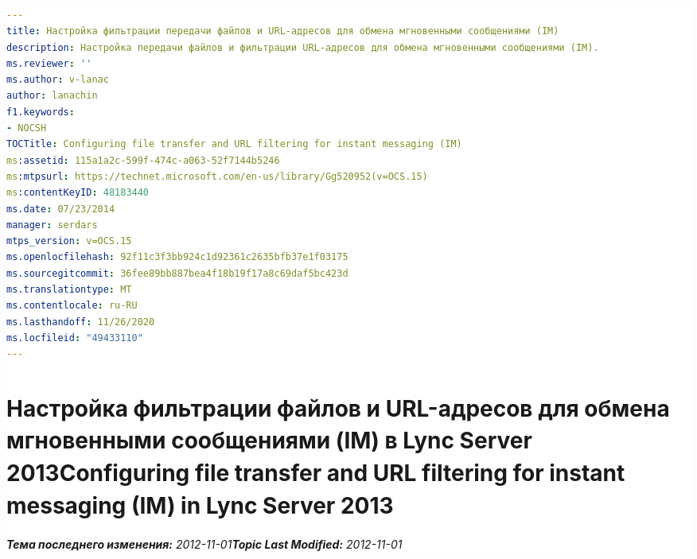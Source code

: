 ```yaml
---
title: Настройка фильтрации передачи файлов и URL-адресов для обмена мгновенными сообщениями (IM)
description: Настройка передачи файлов и фильтрации URL-адресов для обмена мгновенными сообщениями (IM).
ms.reviewer: ''
ms.author: v-lanac
author: lanachin
f1.keywords:
- NOCSH
TOCTitle: Configuring file transfer and URL filtering for instant messaging (IM)
ms:assetid: 115a1a2c-599f-474c-a063-52f7144b5246
ms:mtpsurl: https://technet.microsoft.com/en-us/library/Gg520952(v=OCS.15)
ms:contentKeyID: 48183440
ms.date: 07/23/2014
manager: serdars
mtps_version: v=OCS.15
ms.openlocfilehash: 92f11c3f3bb924c1d92361c2635bfb37e1f03175
ms.sourcegitcommit: 36fee89bb887bea4f18b19f17a8c69daf5bc423d
ms.translationtype: MT
ms.contentlocale: ru-RU
ms.lasthandoff: 11/26/2020
ms.locfileid: "49433110"
---
```

# <a name="configuring-file-transfer-and-url-filtering-for-instant-messaging-im-in-lync-server-2013"></a><span data-ttu-id="4fdc8-103">Настройка фильтрации файлов и URL-адресов для обмена мгновенными сообщениями (IM) в Lync Server 2013</span><span class="sxs-lookup"><span data-stu-id="4fdc8-103">Configuring file transfer and URL filtering for instant messaging (IM) in Lync Server 2013</span></span>

<div data-xmlns="http://www.w3.org/1999/xhtml">

<div class="topic" data-xmlns="http://www.w3.org/1999/xhtml" data-msxsl="urn:schemas-microsoft-com:xslt" data-cs="https://msdn.microsoft.com/">

<div data-asp="https://msdn2.microsoft.com/asp">



</div>

<div id="mainSection">

<div id="mainBody"><span data-ttu-id="4fdc8-104">

<span> </span></span><span class="sxs-lookup"><span data-stu-id="4fdc8-104">

<span> </span></span></span>

<span data-ttu-id="4fdc8-105">_**Тема последнего изменения:** 2012-11-01_</span><span class="sxs-lookup"><span data-stu-id="4fdc8-105">_**Topic Last Modified:** 2012-11-01_</span></span>
